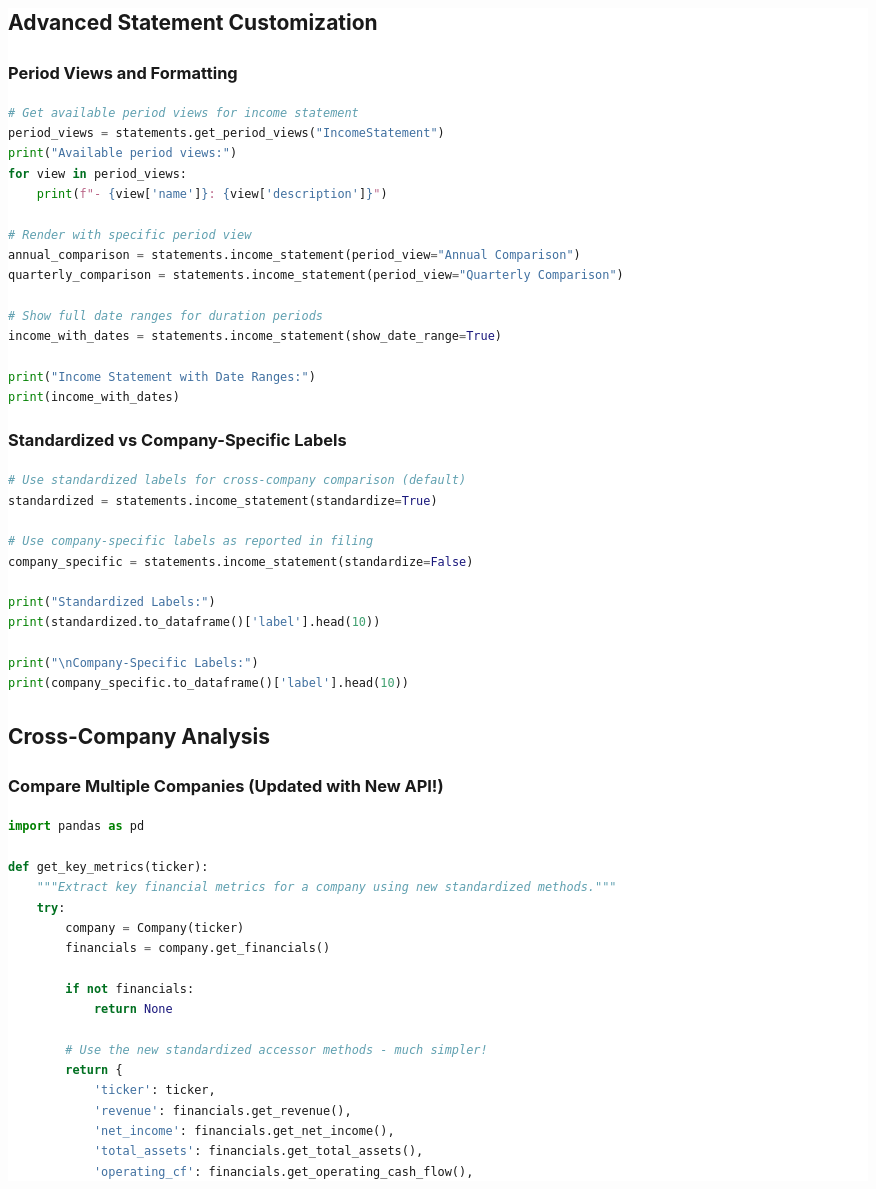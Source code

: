 ```python
```

## Advanced Statement Customization

### Period Views and Formatting

```python
# Get available period views for income statement
period_views = statements.get_period_views("IncomeStatement")
print("Available period views:")
for view in period_views:
    print(f"- {view['name']}: {view['description']}")

# Render with specific period view
annual_comparison = statements.income_statement(period_view="Annual Comparison")
quarterly_comparison = statements.income_statement(period_view="Quarterly Comparison")

# Show full date ranges for duration periods
income_with_dates = statements.income_statement(show_date_range=True)

print("Income Statement with Date Ranges:")
print(income_with_dates)
```

### Standardized vs Company-Specific Labels

```python
# Use standardized labels for cross-company comparison (default)
standardized = statements.income_statement(standardize=True)

# Use company-specific labels as reported in filing
company_specific = statements.income_statement(standardize=False)

print("Standardized Labels:")
print(standardized.to_dataframe()['label'].head(10))

print("\nCompany-Specific Labels:")
print(company_specific.to_dataframe()['label'].head(10))
```

## Cross-Company Analysis

### Compare Multiple Companies (Updated with New API!)

```python
import pandas as pd

def get_key_metrics(ticker):
    """Extract key financial metrics for a company using new standardized methods."""
    try:
        company = Company(ticker)
        financials = company.get_financials()
        
        if not financials:
            return None
            
        # Use the new standardized accessor methods - much simpler!
        return {
            'ticker': ticker,
            'revenue': financials.get_revenue(),
            'net_income': financials.get_net_income(),
            'total_assets': financials.get_total_assets(),
            'operating_cf': financials.get_operating_cash_flow(),
```